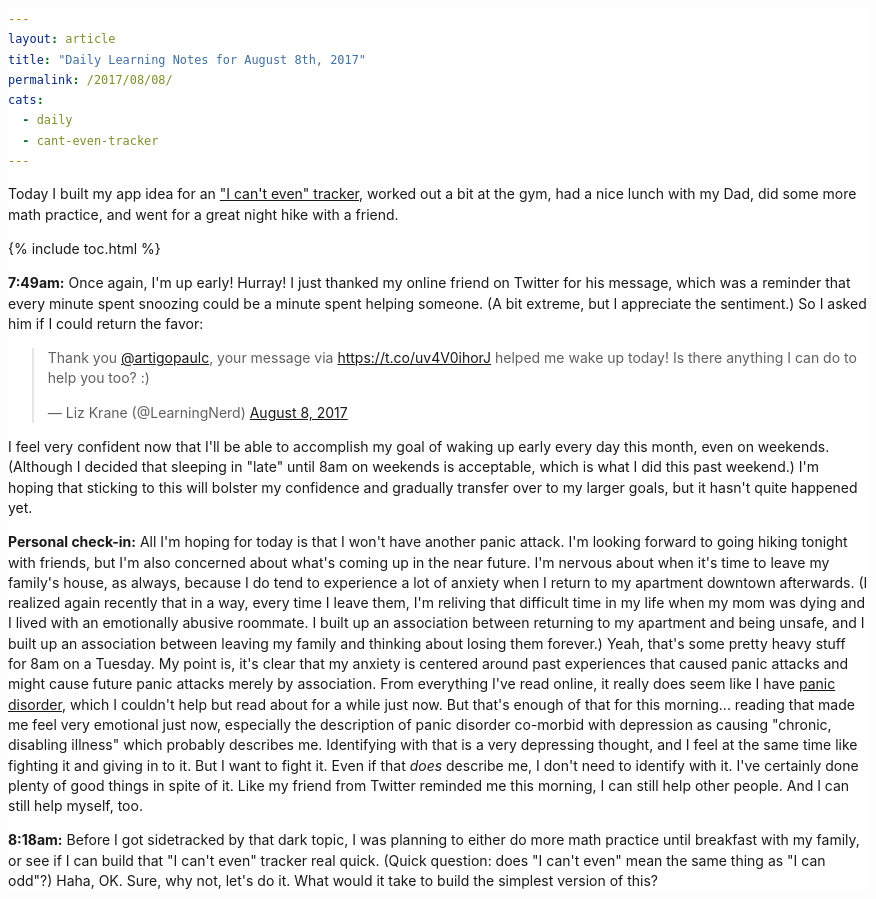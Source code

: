 ```yaml
---
layout: article
title: "Daily Learning Notes for August 8th, 2017"
permalink: /2017/08/08/
cats:
  - daily
  - cant-even-tracker
---
```


Today I built my app idea for an ["I can't even" tracker](/cant-even-tracker), worked out a bit at the gym, had a nice lunch with my Dad, did some more math practice, and went for a great night hike with a friend.

{% include toc.html %}

**7:49am:** Once again, I'm up early! Hurray! I just thanked my online friend on Twitter for his message, which was a reminder that every minute spent snoozing could be a minute spent helping someone. (A bit extreme, but I appreciate the sentiment.) So I asked him if I could return the favor:

<blockquote class="twitter-tweet" data-lang="en"><p lang="en" dir="ltr">Thank you <a href="https://twitter.com/artigopaulc">@artigopaulc</a>, your message via <a href="https://t.co/uv4V0ihorJ">https://t.co/uv4V0ihorJ</a> helped me wake up today! Is there anything I can do to help you too? :)</p>&mdash; Liz Krane (@LearningNerd) <a href="https://twitter.com/LearningNerd/status/894932338047504384">August 8, 2017</a></blockquote>
<script async src="//platform.twitter.com/widgets.js" charset="utf-8"></script>

I feel very confident now that I'll be able to accomplish my goal of waking up early every day this month, even on weekends. (Although I decided that sleeping in "late" until 8am on weekends is acceptable, which is what I did this past weekend.) I'm hoping that sticking to this will bolster my confidence and gradually transfer over to my larger goals, but it hasn't quite happened yet.

**Personal check-in:** All I'm hoping for today is that I won't have another panic attack. I'm looking forward to going hiking tonight with friends, but I'm also concerned about what's coming up in the near future. I'm nervous about when it's time to leave my family's house, as always, because I do tend to experience a lot of anxiety when I return to my apartment downtown afterwards. (I realized again recently that in a way, every time I leave them, I'm reliving that difficult time in my life when my mom was dying and I lived with an emotionally abusive roommate. I built up an association between returning to my apartment and being unsafe, and I built up an association between leaving my family and thinking about losing them forever.) Yeah, that's some pretty heavy stuff for 8am on a Tuesday. My point is, it's clear that my anxiety is centered around past experiences that caused panic attacks and might cause future panic attacks merely by association. From everything I've read online, it really does seem like I have [panic disorder](https://en.wikipedia.org/wiki/Panic_disorder), which I couldn't help but read about for a while just now. But that's enough of that for this morning... reading that made me feel very emotional just now, especially the description of panic disorder co-morbid with depression as causing "chronic, disabling illness" which probably describes me. Identifying with that is a very depressing thought, and I feel at the same time like fighting it and giving in to it. But I want to fight it. Even if that *does* describe me, I don't need to identify with it. I've certainly done plenty of good things in spite of it. Like my friend from Twitter reminded me this morning, I can still help other people. And I can still help myself, too.

**8:18am:** Before I got sidetracked by that dark topic, I was planning to either do more math practice until breakfast with my family, or see if I can build that "I can't even" tracker real quick. (Quick question: does "I can't even" mean the same thing as "I can odd"?) Haha, OK. Sure, why not, let's do it. What would it take to build the simplest version of this?
